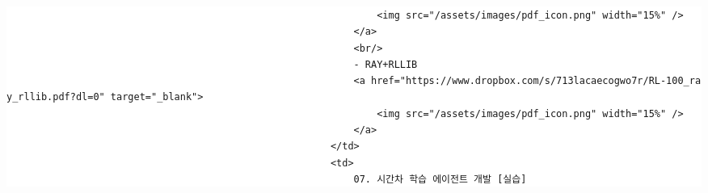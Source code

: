                                                                     <img src="/assets/images/pdf_icon.png" width="15%" />
                                                                </a>
                                                                <br/>
                                                                - RAY+RLLIB
                                                                <a href="https://www.dropbox.com/s/713lacaecogwo7r/RL-100_ray_rllib.pdf?dl=0" target="_blank">
                                                                    <img src="/assets/images/pdf_icon.png" width="15%" />
                                                                </a>
                                                            </td>
                                                            <td>
                                                                07. 시간차 학습 에이전트 개발 [실습]